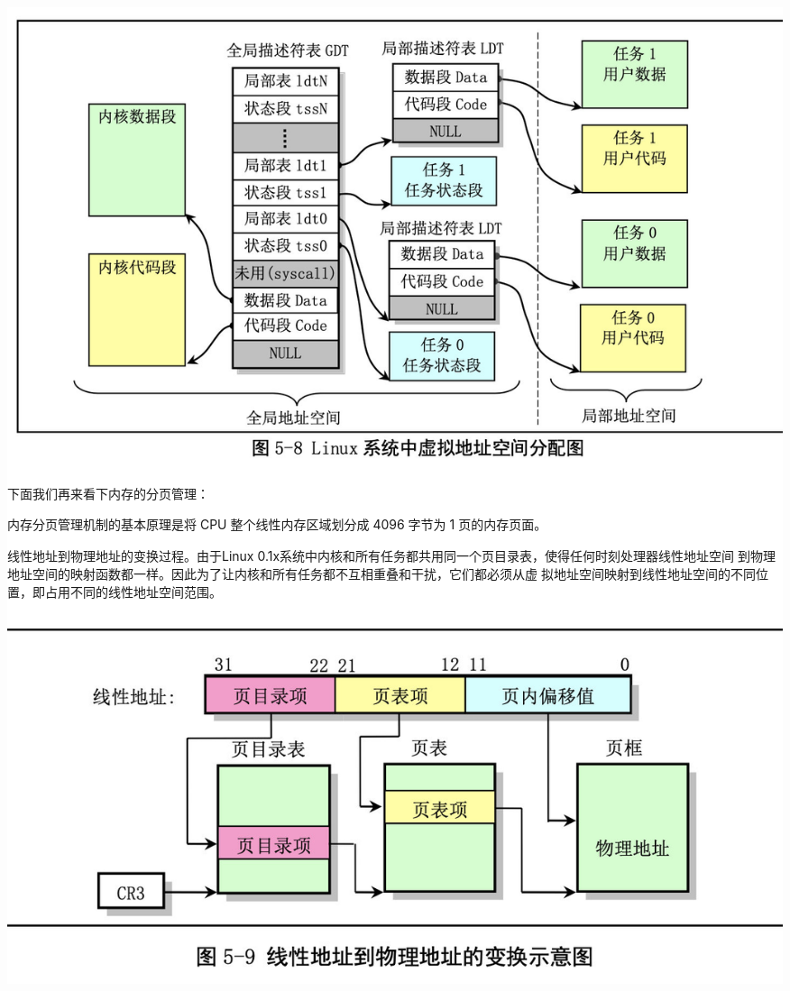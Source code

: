 ![image-20191215175421825](/images/posts/os/006tNbRwgy1g9xk3be92qj313q0nmn2v.png)

下面我们再来看下内存的分页管理：

内存分页管理机制的基本原理是将 CPU 整个线性内存区域划分成 4096 字节为 1 页的内存页面。

线性地址到物理地址的变换过程。由于Linux 0.1x系统中内核和所有任务都共用同一个页目录表，使得任何时刻处理器线性地址空间 到物理地址空间的映射函数都一样。因此为了让内核和所有任务都不互相重叠和干扰，它们都必须从虚 拟地址空间映射到线性地址空间的不同位置，即占用不同的线性地址空间范围。

![image-20191215175725425](/images/posts/os/006tNbRwgy1g9xk6i9v17j30xo0fujt9.png)
